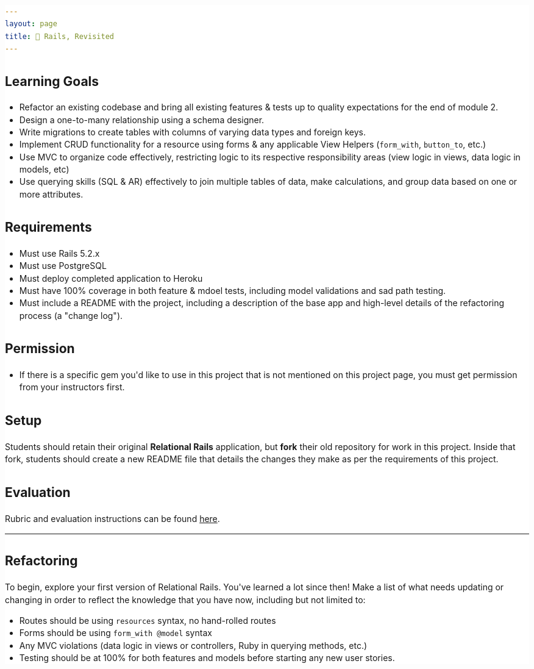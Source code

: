 ```yaml
---
layout: page
title: 🚆 Rails, Revisited
---
```


## Learning Goals

* Refactor an existing codebase and bring all existing features & tests up to quality expectations for the end of module 2. 
* Design a one-to-many relationship using a schema designer.
* Write migrations to create tables with columns of varying data types and foreign keys.
* Implement CRUD functionality for a resource using forms & any applicable View Helpers (`form_with`, `button_to`, etc.)
* Use MVC to organize code effectively, restricting logic to its respective responsibility areas (view logic in views, data logic in models, etc)
* Use querying skills (SQL & AR) effectively to join multiple tables of data, make calculations, and group data based on one or more attributes. 

## Requirements

- Must use Rails 5.2.x
- Must use PostgreSQL
- Must deploy completed application to Heroku
- Must have 100% coverage in both feature & mdoel tests, including model validations and sad path testing. 
- Must include a README with the project, including a description of the base app and high-level details of the refactoring process (a "change log"). 

## Permission

- If there is a specific gem you'd like to use in this project that is not mentioned on this project page, you must get permission from your instructors first.

## Setup
Students should retain their original **Relational Rails** application, but **fork** their old repository for work in this project. Inside that fork, students should create a new README file that details the changes they make as per the requirements of this project. 

## Evaluation
Rubric and evaluation instructions can be found [here](./evaluation).

---
 

## Refactoring
To begin, explore your first version of Relational Rails. You've learned a lot since then! Make a list of what needs updating or changing in order to reflect the knowledge that you have now, including but not limited to: 
* Routes should be using `resources` syntax, no hand-rolled routes
* Forms should be using `form_with @model` syntax
* Any MVC violations (data logic in views or controllers, Ruby in querying methods, etc.)
* Testing should be at 100% for both features and models before starting any new user stories. 
